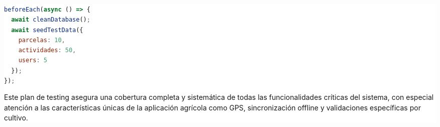```javascript
beforeEach(async () => {
  await cleanDatabase();
  await seedTestData({
    parcelas: 10,
    actividades: 50,
    users: 5
  });
});
```

Este plan de testing asegura una cobertura completa y sistemática de todas las funcionalidades críticas del sistema, con especial atención a las características únicas de la aplicación agrícola como GPS, sincronización offline y validaciones específicas por cultivo.